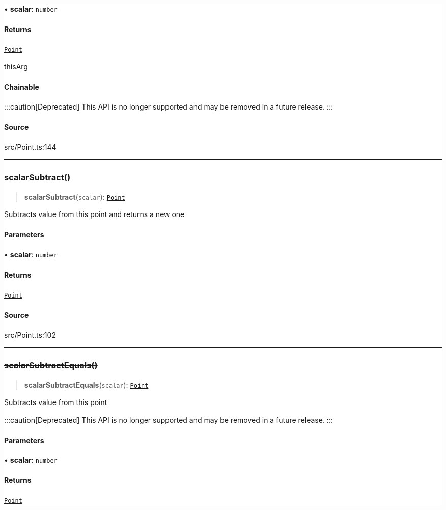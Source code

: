 • **scalar**: `number`

#### Returns

[`Point`](Point.md)

thisArg

#### Chainable

:::caution[Deprecated]
This API is no longer supported and may be removed in a future release.
:::

#### Source

src/Point.ts:144

***

### scalarSubtract()

> **scalarSubtract**(`scalar`): [`Point`](Point.md)

Subtracts value from this point and returns a new one

#### Parameters

• **scalar**: `number`

#### Returns

[`Point`](Point.md)

#### Source

src/Point.ts:102

***

### ~~scalarSubtractEquals()~~

> **scalarSubtractEquals**(`scalar`): [`Point`](Point.md)

Subtracts value from this point

:::caution[Deprecated]
This API is no longer supported and may be removed in a future release.
:::

#### Parameters

• **scalar**: `number`

#### Returns

[`Point`](Point.md)
